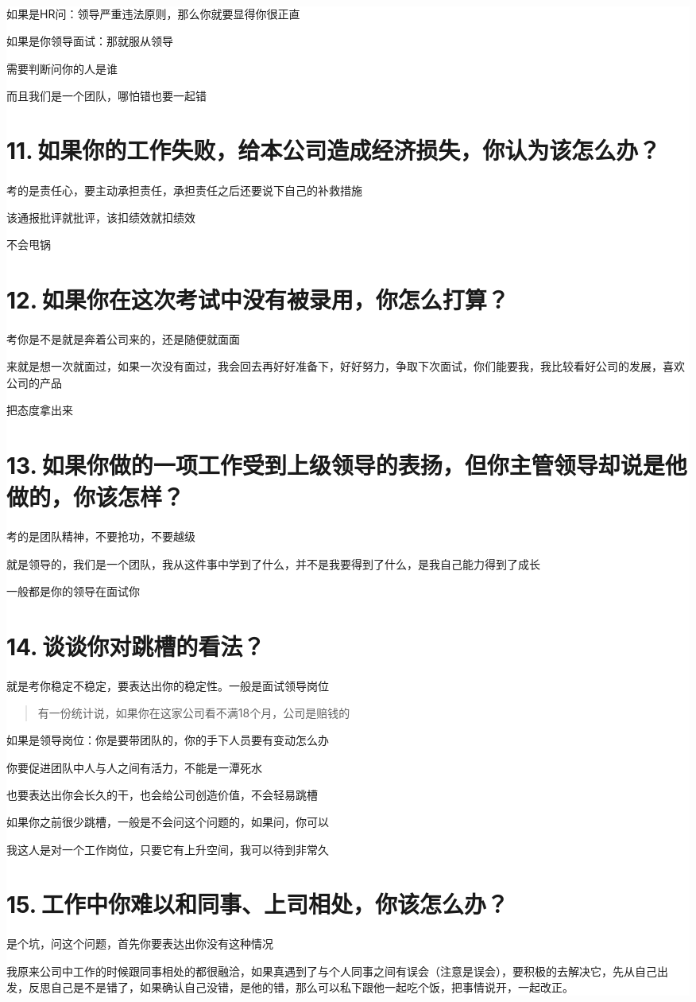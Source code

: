 如果是HR问：领导严重违法原则，那么你就要显得你很正直

如果是你领导面试：那就服从领导

需要判断问你的人是谁

而且我们是一个团队，哪怕错也要一起错

# 11. 如果你的工作失败，给本公司造成经济损失，你认为该怎么办？

考的是责任心，要主动承担责任，承担责任之后还要说下自己的补救措施

该通报批评就批评，该扣绩效就扣绩效

不会甩锅

# 12. 如果你在这次考试中没有被录用，你怎么打算？

考你是不是就是奔着公司来的，还是随便就面面

来就是想一次就面过，如果一次没有面过，我会回去再好好准备下，好好努力，争取下次面试，你们能要我，我比较看好公司的发展，喜欢公司的产品

把态度拿出来

# 13. 如果你做的一项工作受到上级领导的表扬，但你主管领导却说是他做的，你该怎样？

考的是团队精神，不要抢功，不要越级

就是领导的，我们是一个团队，我从这件事中学到了什么，并不是我要得到了什么，是我自己能力得到了成长

一般都是你的领导在面试你

# 14. 谈谈你对跳槽的看法？

就是考你稳定不稳定，要表达出你的稳定性。一般是面试领导岗位

> 有一份统计说，如果你在这家公司看不满18个月，公司是赔钱的

如果是领导岗位：你是要带团队的，你的手下人员要有变动怎么办

你要促进团队中人与人之间有活力，不能是一潭死水

也要表达出你会长久的干，也会给公司创造价值，不会轻易跳槽

如果你之前很少跳槽，一般是不会问这个问题的，如果问，你可以

我这人是对一个工作岗位，只要它有上升空间，我可以待到非常久

# 15. 工作中你难以和同事、上司相处，你该怎么办？

是个坑，问这个问题，首先你要表达出你没有这种情况

我原来公司中工作的时候跟同事相处的都很融洽，如果真遇到了与个人同事之间有误会（注意是误会），要积极的去解决它，先从自己出发，反思自己是不是错了，如果确认自己没错，是他的错，那么可以私下跟他一起吃个饭，把事情说开，一起改正。
